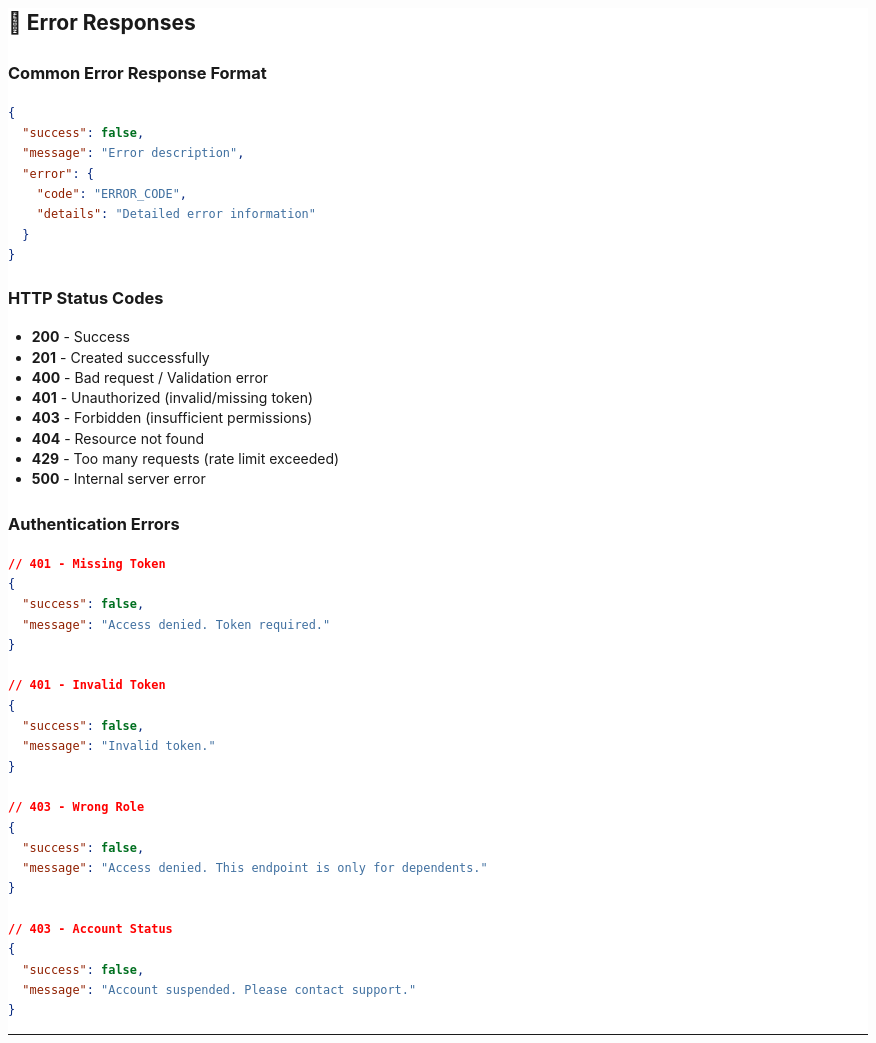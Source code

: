 ## 🚫 Error Responses

### Common Error Response Format
```json
{
  "success": false,
  "message": "Error description",
  "error": {
    "code": "ERROR_CODE",
    "details": "Detailed error information"
  }
}
```

### HTTP Status Codes
- **200** - Success
- **201** - Created successfully
- **400** - Bad request / Validation error
- **401** - Unauthorized (invalid/missing token)
- **403** - Forbidden (insufficient permissions)
- **404** - Resource not found
- **429** - Too many requests (rate limit exceeded)
- **500** - Internal server error

### Authentication Errors
```json
// 401 - Missing Token
{
  "success": false,
  "message": "Access denied. Token required."
}

// 401 - Invalid Token
{
  "success": false,
  "message": "Invalid token."
}

// 403 - Wrong Role
{
  "success": false,
  "message": "Access denied. This endpoint is only for dependents."
}

// 403 - Account Status
{
  "success": false,
  "message": "Account suspended. Please contact support."
}
```

---